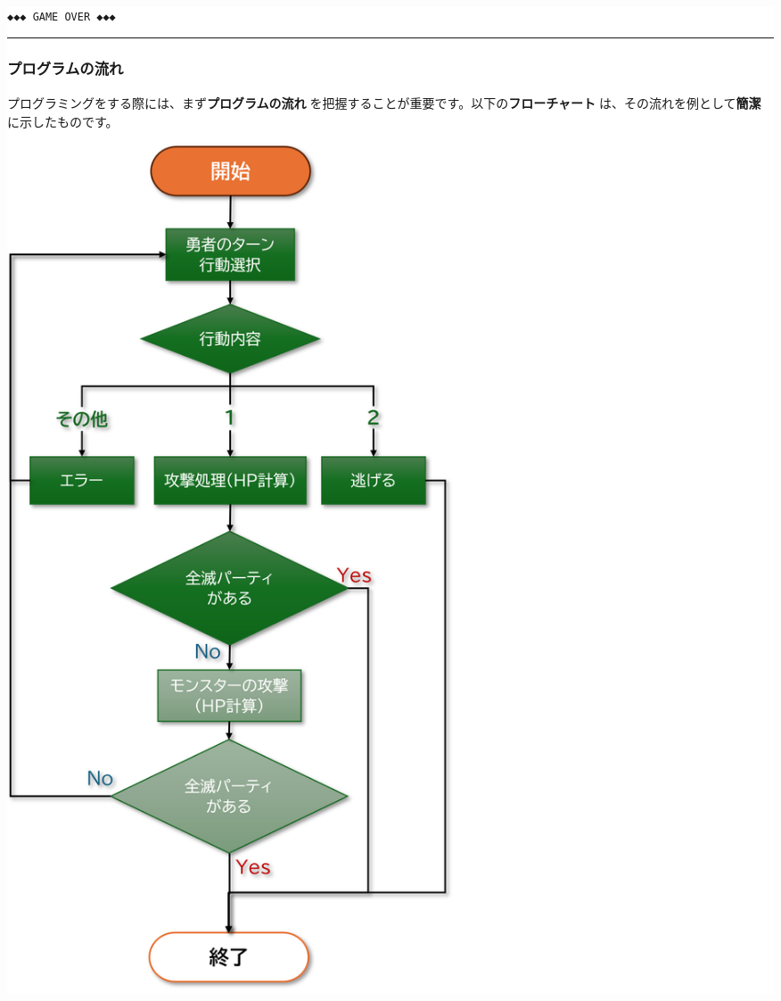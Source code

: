   ```sh
  ◆◆◆ GAME OVER ◆◆◆
  ```

  </summary>

---

### プログラムの流れ
プログラミングをする際には、まず**プログラムの流れ** を把握することが重要です。以下の**フローチャート** は、その流れを例として**簡潔** に示したものです。

<img src="images/実践Rubyプログラム/フロー.png" width="500px">
